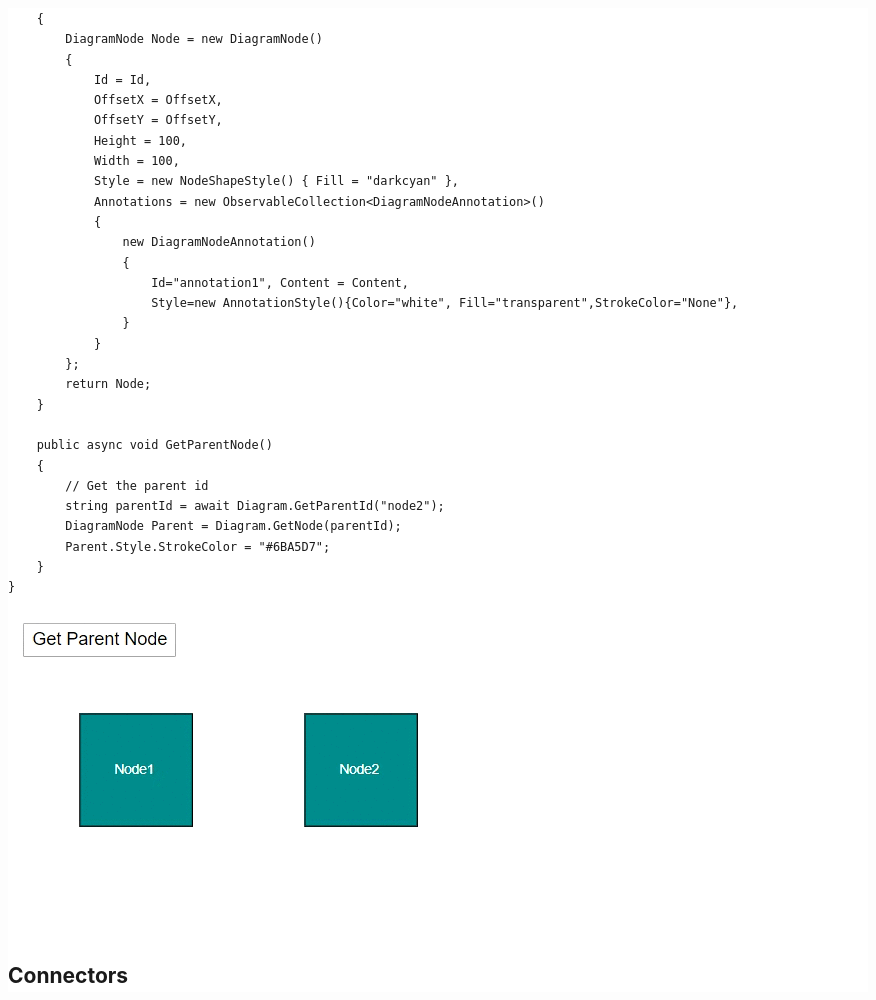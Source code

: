 ```cshtml
    {
        DiagramNode Node = new DiagramNode()
        {
            Id = Id,
            OffsetX = OffsetX,
            OffsetY = OffsetY,
            Height = 100,
            Width = 100,
            Style = new NodeShapeStyle() { Fill = "darkcyan" },
            Annotations = new ObservableCollection<DiagramNodeAnnotation>()
            {
                new DiagramNodeAnnotation()
                {
                    Id="annotation1", Content = Content,
                    Style=new AnnotationStyle(){Color="white", Fill="transparent",StrokeColor="None"},
                }
            }
        };
        return Node;
    }

    public async void GetParentNode()
    {
        // Get the parent id
        string parentId = await Diagram.GetParentId("node2");
        DiagramNode Parent = Diagram.GetNode(parentId);
        Parent.Style.StrokeColor = "#6BA5D7";
    }
}
```

![`Get parent`](images/GetParentId-Method.gif)

## Connectors
